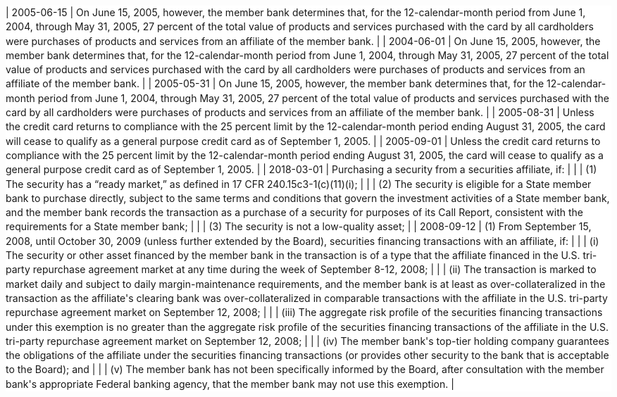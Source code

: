 | 2005-06-15 | On June 15, 2005, however, the member bank determines that, for the 12-calendar-month period from June 1, 2004, through May 31, 2005, 27 percent of the total value of products and services purchased with the card by all cardholders were purchases of products and services from an affiliate of the member bank.                                                        |
| 2004-06-01 | On June 15, 2005, however, the member bank determines that, for the 12-calendar-month period from June 1, 2004, through May 31, 2005, 27 percent of the total value of products and services purchased with the card by all cardholders were purchases of products and services from an affiliate of the member bank.                                                        |
| 2005-05-31 | On June 15, 2005, however, the member bank determines that, for the 12-calendar-month period from June 1, 2004, through May 31, 2005, 27 percent of the total value of products and services purchased with the card by all cardholders were purchases of products and services from an affiliate of the member bank.                                                        |
| 2005-08-31 | Unless the credit card returns to compliance with the 25 percent limit by the 12-calendar-month period ending August 31, 2005, the card will cease to qualify as a general purpose credit card as of September 1, 2005.                                                                                                                                                      |
| 2005-09-01 | Unless the credit card returns to compliance with the 25 percent limit by the 12-calendar-month period ending August 31, 2005, the card will cease to qualify as a general purpose credit card as of September 1, 2005.                                                                                                                                                      |
| 2018-03-01 | Purchasing a security from a securities affiliate, if:                                                                                                                                                                                                                                                                                                                       |
|            |               (1) The security has a &#8220;ready market,&#8221; as defined in 17 CFR 240.15c3-1(c)(11)(i);                                                                                                                                                                                                                                                                  |
|            |               (2) The security is eligible for a State member bank to purchase directly, subject to the same terms and conditions that govern the investment activities of a State member bank, and the member bank records the transaction as a purchase of a security for purposes of its Call Report, consistent with the requirements for a State member bank;           |
|            |               (3) The security is not a low-quality asset;                                                                                                                                                                                                                                                                                                                   |
| 2008-09-12 | (1) From September 15, 2008, until October 30, 2009 (unless further extended by the Board), securities financing transactions with an affiliate, if:                                                                                                                                                                                                                         |
|            |               (i) The security or other asset financed by the member bank in the transaction is of a type that the affiliate financed in the U.S. tri-party repurchase agreement market at any time during the week of September 8-12, 2008;                                                                                                                                 |
|            |               (ii) The transaction is marked to market daily and subject to daily margin-maintenance requirements, and the member bank is at least as over-collateralized in the transaction as the affiliate's clearing bank was over-collateralized in comparable transactions with the affiliate in the U.S. tri-party repurchase agreement market on September 12, 2008; |
|            |               (iii) The aggregate risk profile of the securities financing transactions under this exemption is no greater than the aggregate risk profile of the securities financing transactions of the affiliate in the U.S. tri-party repurchase agreement market on September 12, 2008;                                                                                |
|            |               (iv) The member bank's top-tier holding company guarantees the obligations of the affiliate under the securities financing transactions (or provides other security to the bank that is acceptable to the Board); and                                                                                                                                          |
|            |               (v) The member bank has not been specifically informed by the Board, after consultation with the member bank's appropriate Federal banking agency, that the member bank may not use this exemption.                                                                                                                                                            |